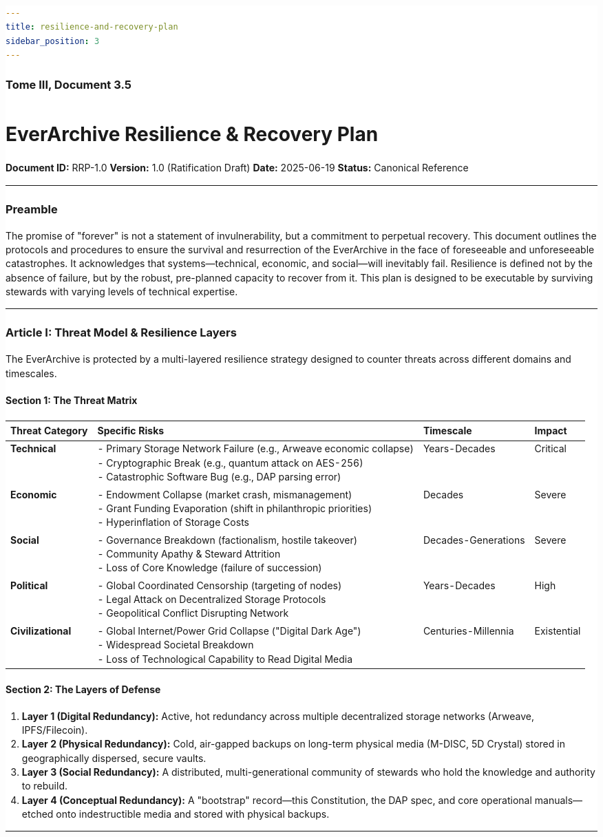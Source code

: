 ```yaml
---
title: resilience-and-recovery-plan
sidebar_position: 3
---
```


### **Tome III, Document 3.5**

# EverArchive Resilience & Recovery Plan

**Document ID:** RRP-1.0
**Version:** 1.0 (Ratification Draft)
**Date:** 2025-06-19
**Status:** Canonical Reference

---

### **Preamble**

The promise of "forever" is not a statement of invulnerability, but a commitment to perpetual recovery. This document outlines the protocols and procedures to ensure the survival and resurrection of the EverArchive in the face of foreseeable and unforeseeable catastrophes. It acknowledges that systems—technical, economic, and social—will inevitably fail. Resilience is defined not by the absence of failure, but by the robust, pre-planned capacity to recover from it. This plan is designed to be executable by surviving stewards with varying levels of technical expertise.

---

### **Article I: Threat Model & Resilience Layers**

The EverArchive is protected by a multi-layered resilience strategy designed to counter threats across different domains and timescales.

#### **Section 1: The Threat Matrix**

| Threat Category | Specific Risks | Timescale | Impact |
| :--- | :--- | :--- | :--- |
| **Technical** | - Primary Storage Network Failure (e.g., Arweave economic collapse)<br>- Cryptographic Break (e.g., quantum attack on AES-256)<br>- Catastrophic Software Bug (e.g., DAP parsing error) | Years-Decades | Critical |
| **Economic** | - Endowment Collapse (market crash, mismanagement)<br>- Grant Funding Evaporation (shift in philanthropic priorities)<br>- Hyperinflation of Storage Costs | Decades | Severe |
| **Social** | - Governance Breakdown (factionalism, hostile takeover)<br>- Community Apathy & Steward Attrition<br>- Loss of Core Knowledge (failure of succession) | Decades-Generations | Severe |
| **Political** | - Global Coordinated Censorship (targeting of nodes)<br>- Legal Attack on Decentralized Storage Protocols<br>- Geopolitical Conflict Disrupting Network | Years-Decades | High |
| **Civilizational** | - Global Internet/Power Grid Collapse ("Digital Dark Age")<br>- Widespread Societal Breakdown<br>- Loss of Technological Capability to Read Digital Media | Centuries-Millennia | Existential |

#### **Section 2: The Layers of Defense**

1.  **Layer 1 (Digital Redundancy):** Active, hot redundancy across multiple decentralized storage networks (Arweave, IPFS/Filecoin).
2.  **Layer 2 (Physical Redundancy):** Cold, air-gapped backups on long-term physical media (M-DISC, 5D Crystal) stored in geographically dispersed, secure vaults.
3.  **Layer 3 (Social Redundancy):** A distributed, multi-generational community of stewards who hold the knowledge and authority to rebuild.
4.  **Layer 4 (Conceptual Redundancy):** A "bootstrap" record—this Constitution, the DAP spec, and core operational manuals—etched onto indestructible media and stored with physical backups.

---